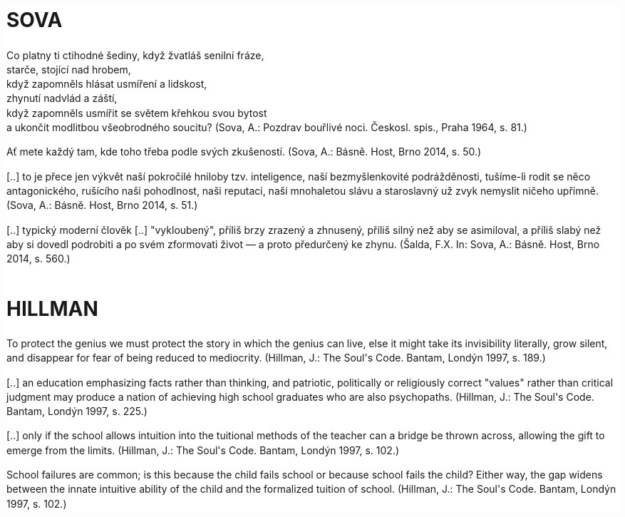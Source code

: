 SOVA
====

Co platny ti ctihodné šediny, když žvatláš senilní fráze,  
starče, stojící nad hrobem,  
když zapomněls hlásat usmíření a lidskost,  
zhynutí nadvlád a záští,  
když zapomněls usmířit se světem křehkou svou bytost  
a ukončit modlitbou všeobrodného soucitu?
(Sova, A.: Pozdrav bouřlivé noci. Českosl. spis., Praha 1964, s. 81.)

Ať mete každý tam, kde toho třeba podle svých zkušeností.
(Sova, A.: Básně. Host, Brno 2014, s. 50.)

[..] to je přece jen výkvět naší pokročilé
hniloby tzv. inteligence, naší bezmyšlenkovité
podrážděnosti, tušíme-li rodit se něco
antagonického, rušícího naši pohodlnost,
naši reputaci, naši mnohaletou slávu
a staroslavný už zvyk nemyslit ničeho
upřímně.
(Sova, A.: Básně. Host, Brno 2014, s. 51.)

[..] typický moderní člověk [..] "vykloubený",
příliš brzy zrazený a zhnusený, příliš silný
než aby se asimiloval, a příliš slabý než aby
si dovedl podrobiti a po svém zformovati život
— a proto předurčený ke zhynu.
(Šalda, F.X. In: Sova, A.: Básně. Host, Brno 2014, s. 560.)

HILLMAN
=======

To protect the genius we must protect the story
in which the genius can live, else it might take
its invisibility literally, grow silent, and disappear
for fear of being reduced to mediocrity.
(Hillman, J.: The Soul's Code. Bantam, Londýn 1997, s. 189.)

[..] an education emphasizing facts rather than
thinking, and patriotic, politically or religiously
correct "values" rather than critical judgment may
produce a nation of achieving high school graduates
who are also psychopaths.
(Hillman, J.: The Soul's Code. Bantam, Londýn 1997, s. 225.)

[..] only if the school allows intuition into the
tuitional methods of the teacher can a bridge be
thrown across, allowing the gift to emerge from
the limits.
(Hillman, J.: The Soul's Code. Bantam, Londýn 1997, s. 102.)

School failures are common; is this because the
child fails school or because school fails the child?
Either way, the gap widens between the innate
intuitive ability of the child and the formalized
tuition of school.
(Hillman, J.: The Soul's Code. Bantam, Londýn 1997, s. 102.)
